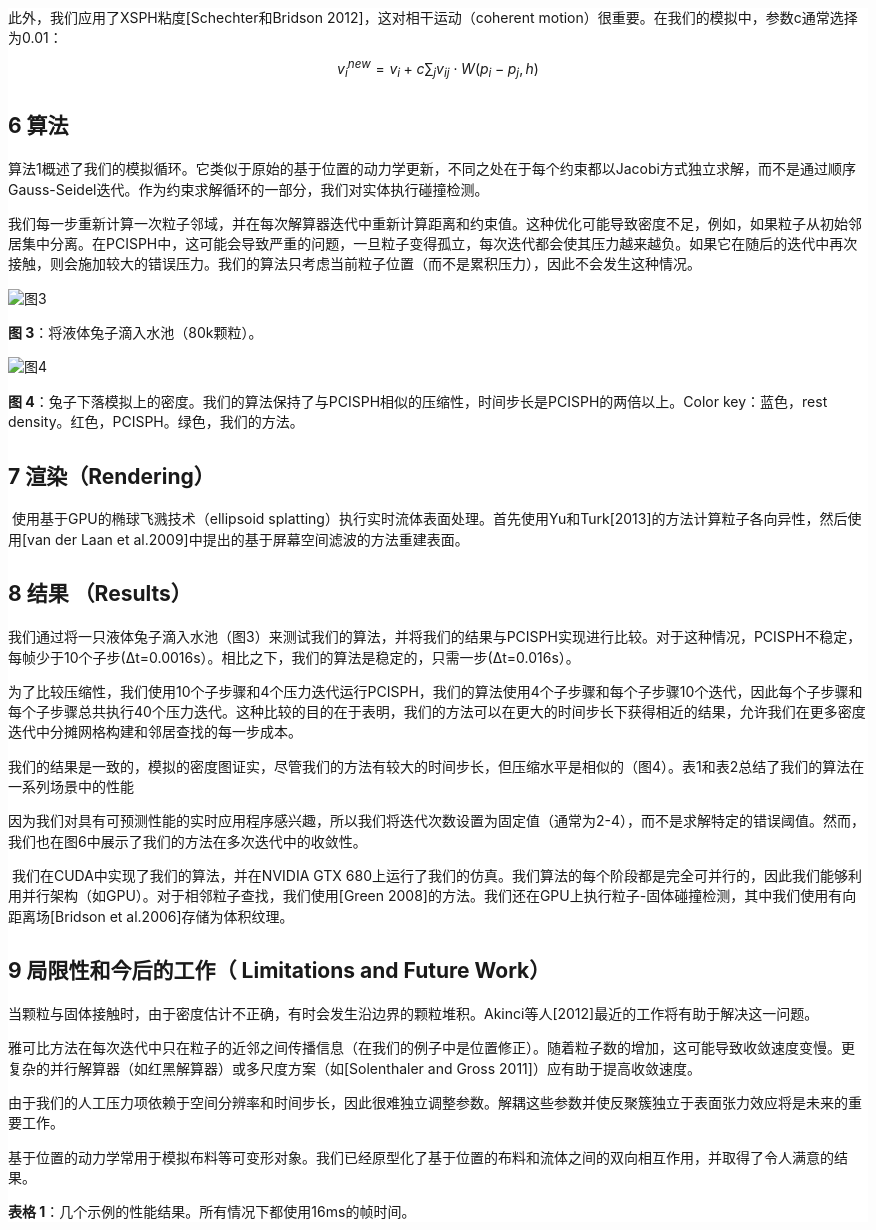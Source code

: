 此外，我们应用了XSPH粘度[Schechter和Bridson 2012]，这对相干运动（coherent motion）很重要。在我们的模拟中，参数c通常选择为0.01：
$$
v_i^{new} =v_i + c\sum_j v_{ij}\cdot W(p_i-p_j,h)\tag{17}
$$

## 6 算法

​		算法1概述了我们的模拟循环。它类似于原始的基于位置的动力学更新，不同之处在于每个约束都以Jacobi方式独立求解，而不是通过顺序Gauss-Seidel迭代。作为约束求解循环的一部分，我们对实体执行碰撞检测。

​		我们每一步重新计算一次粒子邻域，并在每次解算器迭代中重新计算距离和约束值。这种优化可能导致密度不足，例如，如果粒子从初始邻居集中分离。在PCISPH中，这可能会导致严重的问题，一旦粒子变得孤立，每次迭代都会使其压力越来越负。如果它在随后的迭代中再次接触，则会施加较大的错误压力。我们的算法只考虑当前粒子位置（而不是累积压力），因此不会发生这种情况。

![图3](image/图3.png)

**图 3**：将液体兔子滴入水池（80k颗粒）。

![图4](image/图4.png)

**图 4**：兔子下落模拟上的密度。我们的算法保持了与PCISPH相似的压缩性，时间步长是PCISPH的两倍以上。Color key：蓝色，rest density。红色，PCISPH。绿色，我们的方法。

## 7 渲染（Rendering）

​		使用基于GPU的椭球飞溅技术（ellipsoid splatting）执行实时流体表面处理。首先使用Yu和Turk[2013]的方法计算粒子各向异性，然后使用[van der Laan et al.2009]中提出的基于屏幕空间滤波的方法重建表面。

## 8 结果 （Results）

​		我们通过将一只液体兔子滴入水池（图3）来测试我们的算法，并将我们的结果与PCISPH实现进行比较。对于这种情况，PCISPH不稳定，每帧少于10个子步(∆t=0.0016s）。相比之下，我们的算法是稳定的，只需一步(∆t=0.016s）。

​		为了比较压缩性，我们使用10个子步骤和4个压力迭代运行PCISPH，我们的算法使用4个子步骤和每个子步骤10个迭代，因此每个子步骤和每个子步骤总共执行40个压力迭代。这种比较的目的在于表明，我们的方法可以在更大的时间步长下获得相近的结果，允许我们在更多密度迭代中分摊网格构建和邻居查找的每一步成本。

​		我们的结果是一致的，模拟的密度图证实，尽管我们的方法有较大的时间步长，但压缩水平是相似的（图4）。表1和表2总结了我们的算法在一系列场景中的性能

​		因为我们对具有可预测性能的实时应用程序感兴趣，所以我们将迭代次数设置为固定值（通常为2-4），而不是求解特定的错误阈值。然而，我们也在图6中展示了我们的方法在多次迭代中的收敛性。

​		我们在CUDA中实现了我们的算法，并在NVIDIA GTX 680上运行了我们的仿真。我们算法的每个阶段都是完全可并行的，因此我们能够利用并行架构（如GPU）。对于相邻粒子查找，我们使用[Green 2008]的方法。我们还在GPU上执行粒子-固体碰撞检测，其中我们使用有向距离场[Bridson et al.2006]存储为体积纹理。

## 9 局限性和今后的工作（ Limitations and Future Work）

​		当颗粒与固体接触时，由于密度估计不正确，有时会发生沿边界的颗粒堆积。Akinci等人[2012]最近的工作将有助于解决这一问题。

​		雅可比方法在每次迭代中只在粒子的近邻之间传播信息（在我们的例子中是位置修正）。随着粒子数的增加，这可能导致收敛速度变慢。更复杂的并行解算器（如红黑解算器）或多尺度方案（如[Solenthaler and Gross 2011]）应有助于提高收敛速度。

​		由于我们的人工压力项依赖于空间分辨率和时间步长，因此很难独立调整参数。解耦这些参数并使反聚簇独立于表面张力效应将是未来的重要工作。

​		基于位置的动力学常用于模拟布料等可变形对象。我们已经原型化了基于位置的布料和流体之间的双向相互作用，并取得了令人满意的结果。

**表格 1**：几个示例的性能结果。所有情况下都使用16ms的帧时间。
